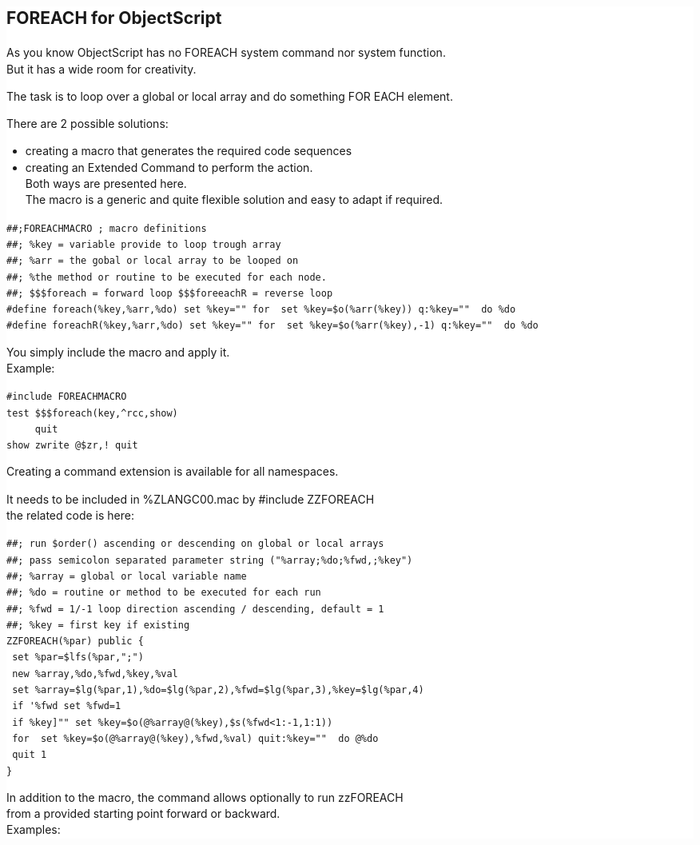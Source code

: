 ## FOREACH for ObjectScript   
As you know ObjectScript has no FOREACH system command nor system function.  
But it has a wide room for creativity.  

The task is to loop over a global or local array and do something FOR EACH element.  

There are 2 possible solutions:  
- creating a macro that generates the required code sequences  
- creating an Extended Command to perform the action.  
Both ways are presented here.  
The macro is a generic and quite flexible solution and easy to adapt if required.  
```
##;FOREACHMACRO ; macro definitions
##; %key = variable provide to loop trough array
##; %arr = the gobal or local array to be looped on
##; %the method or routine to be executed for each node.
##; $$$foreach = forward loop $$$foreeachR = reverse loop
#define foreach(%key,%arr,%do) set %key="" for  set %key=$o(%arr(%key)) q:%key=""  do %do
#define foreachR(%key,%arr,%do) set %key="" for  set %key=$o(%arr(%key),-1) q:%key=""  do %do
```
You simply include the macro and apply it.  
Example:  
~~~
#include FOREACHMACRO   
test $$$foreach(key,^rcc,show)   
     quit
show zwrite @$zr,! quit   
~~~

Creating a command extension is available for all namespaces.  

It needs to be included in %ZLANGC00.mac  by #include ZZFOREACH   
the related code is here: 
~~~
##; run $order() ascending or descending on global or local arrays  
##; pass semicolon separated parameter string ("%array;%do;%fwd,;%key")  
##; %array = global or local variable name  
##; %do = routine or method to be executed for each run   
##; %fwd = 1/-1 loop direction ascending / descending, default = 1   
##; %key = first key if existing  
ZZFOREACH(%par) public {  
 set %par=$lfs(%par,";")
 new %array,%do,%fwd,%key,%val
 set %array=$lg(%par,1),%do=$lg(%par,2),%fwd=$lg(%par,3),%key=$lg(%par,4)
 if '%fwd set %fwd=1
 if %key]"" set %key=$o(@%array@(%key),$s(%fwd<1:-1,1:1))
 for  set %key=$o(@%array@(%key),%fwd,%val) quit:%key=""  do @%do
 quit 1 
}
~~~

In addition to the macro, the command allows optionally  to run zzFOREACH   
from a provided starting point forward or backward.    
Examples:  
